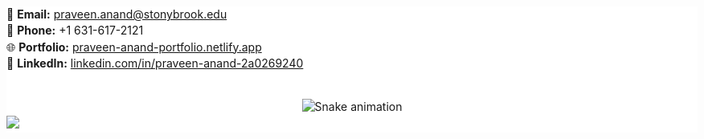   📧 **Email:** praveen.anand@stonybrook.edu  
  📱 **Phone:** +1 631-617-2121  
  🌐 **Portfolio:** [praveen-anand-portfolio.netlify.app](https://praveen-anand-portfolio.netlify.app/)  
  💼 **LinkedIn:** [linkedin.com/in/praveen-anand-2a0269240](https://linkedin.com/in/praveen-anand-2a0269240/)
</div>

<br>


<div align="center">
  <img src="https://raw.githubusercontent.com/platane/platane/output/github-contribution-grid-snake-dark.svg" alt="Snake animation" />
</div>


<img width="100%" src="https://capsule-render.vercel.app/api?type=waving&color=gradient&customColorList=30,5,2,2,0&height=120&section=footer" />
